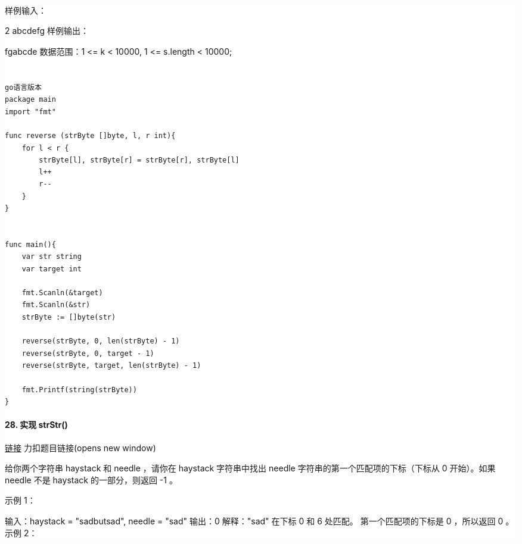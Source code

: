 样例输入：

2
abcdefg 
样例输出：

fgabcde
数据范围：1 <= k < 10000, 1 <= s.length < 10000;

#

```
go语言版本
package main
import "fmt"

func reverse (strByte []byte, l, r int){
    for l < r {
        strByte[l], strByte[r] = strByte[r], strByte[l]
        l++
        r--
    }
}


func main(){
    var str string
    var target int
    
    fmt.Scanln(&target)
    fmt.Scanln(&str)
    strByte := []byte(str)
    
    reverse(strByte, 0, len(strByte) - 1)
    reverse(strByte, 0, target - 1)
    reverse(strByte, target, len(strByte) - 1)
    
    fmt.Printf(string(strByte))
}

```


#### 28. 实现 strStr()
[链接](https://leetcode.cn/problems/find-the-index-of-the-first-occurrence-in-a-string/)
力扣题目链接(opens new window)

给你两个字符串 haystack 和 needle ，请你在 haystack 字符串中找出 needle 字符串的第一个匹配项的下标（下标从 0 开始）。如果 needle 不是 haystack 的一部分，则返回  -1 。

 

示例 1：

输入：haystack = "sadbutsad", needle = "sad"
输出：0
解释："sad" 在下标 0 和 6 处匹配。
第一个匹配项的下标是 0 ，所以返回 0 。
示例 2：
